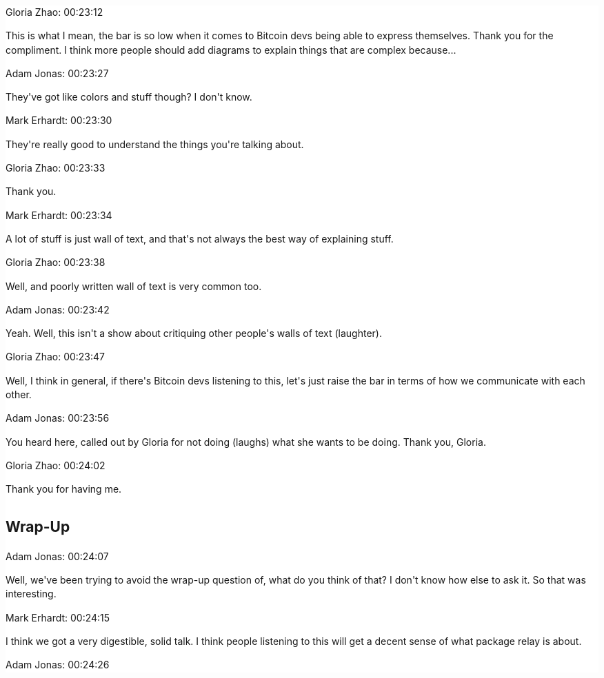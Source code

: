 Gloria Zhao: 00:23:12

This is what I mean, the bar is so low when it comes to Bitcoin devs being able to express themselves.
Thank you for the compliment.
I think more people should add diagrams to explain things that are complex because...

Adam Jonas: 00:23:27

They've got like colors and stuff though?
I don't know.

Mark Erhardt: 00:23:30

They're really good to understand the things you're talking about.

Gloria Zhao: 00:23:33

Thank you.

Mark Erhardt: 00:23:34

A lot of stuff is just wall of text, and that's not always the best way of explaining stuff.

Gloria Zhao: 00:23:38

Well, and poorly written wall of text is very common too.

Adam Jonas: 00:23:42

Yeah.
Well, this isn't a show about critiquing other people's walls of text (laughter).

Gloria Zhao: 00:23:47

Well, I think in general, if there's Bitcoin devs listening to this, let's just raise the bar in terms of how we communicate with each other.

Adam Jonas: 00:23:56

You heard here, called out by Gloria for not doing (laughs) what she wants to be doing.
Thank you, Gloria.

Gloria Zhao: 00:24:02

Thank you for having me.

## Wrap-Up

Adam Jonas: 00:24:07

Well, we've been trying to avoid the wrap-up question of, what do you think of that?
I don't know how else to ask it.
So that was interesting.

Mark Erhardt: 00:24:15

I think we got a very digestible, solid talk.
I think people listening to this will get a decent sense of what package relay is about.

Adam Jonas: 00:24:26
